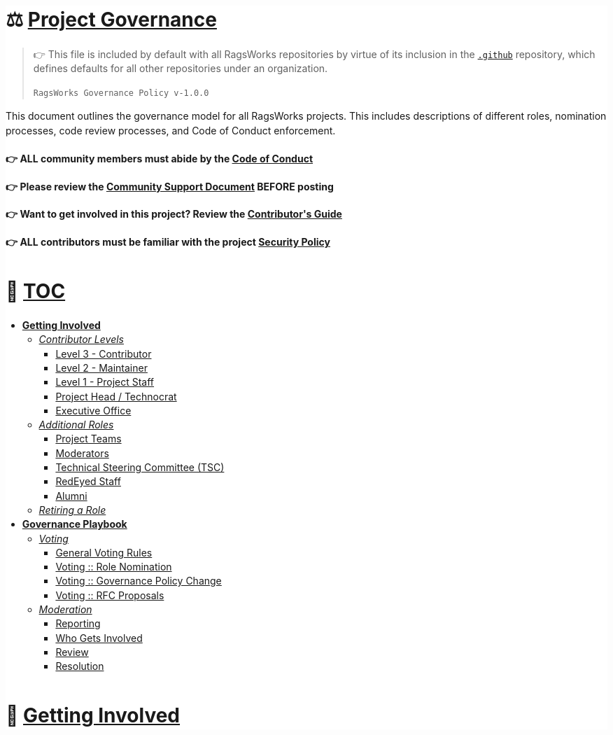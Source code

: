 # ⚖️ [Project Governance](#-toc)

> 👉 This file is included by default with all RagsWorks repositories by virtue of its inclusion in the [`.github`](https://github.com/ragsworks/.github) repository, which defines defaults for all other repositories under an organization.
>
> `RagsWorks Governance Policy v-1.0.0`

This document outlines the governance model for all RagsWorks projects.  This includes descriptions of different roles, nomination processes, code review processes, and Code of Conduct enforcement.

#### 👉 ALL community members must abide by the [Code of Conduct][conduct]
#### 👉 Please review the [Community Support Document][support] BEFORE posting
#### 👉 Want to get involved in this project?  Review the [Contributor's Guide][contribute]
#### 👉 ALL contributors must be familiar with the project [Security Policy][security]

# 📖 [TOC](#-toc)

- [**Getting Involved**](#-getting-involved)
  - [_Contributor Levels_](#-contributor-levels)
    - [Level 3 - Contributor](#-level-3---contributor)
    - [Level 2 - Maintainer](#-level-2---maintainer)
    - [Level 1 - Project Staff](#-level-1---project-staff)
    - [Project Head / Technocrat](#-project-head--technocrat)
    - [Executive Office](#-executive-office)
  - [_Additional Roles_](#-additional-roles)
    - [Project Teams](#-project-teams)
    - [Moderators](#-moderators)
    - [Technical Steering Committee (TSC)](#-technical-steering-committee--tsc-)
    - [RedEyed Staff](#-redeyed-staff)
    - [Alumni](#-alumni)
  - [_Retiring a Role_](#-retiring-a-role)
- [**Governance Playbook**](#-governance-playbook)
  - [_Voting_](#-voting)
    - [General Voting Rules](#-general-voting-rules)
    - [Voting :: Role Nomination](#-voting---role-nomination)
    - [Voting :: Governance Policy Change](#-voting---governance-policy-change)
    - [Voting :: RFC Proposals](#-voting---rfc-proposals)
  - [_Moderation_](#-moderation)
    - [Reporting](#-reporting)
    - [Who Gets Involved](#-who-gets-involved)
    - [Review](#-review)
    - [Resolution](#-resolution)

# 💪 [Getting Involved](#-toc)


[//]: # (If a project is funded &#40;through sponsorship or otherwise&#41;, Maintainers may be eligible for a regular stipend to compensate them for their efforts.)
[all-contrib]: https://allcontributors.org
[conduct]: https://github.com/ragsworks/.github/blob/master/.github/CODE_OF_CONDUCT.md
[contribute]: https://github.com/ragsworks/.github/blob/master/.github/CONTRIBUTING.md
[support]: https://github.com/ragsworks/.github/blob/master/.github/SUPPORT.md
[security]: https://github.com/ragsworks/.github/blob/master/.github/SECURITY.md